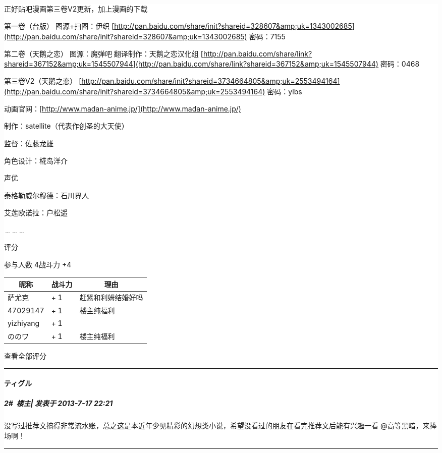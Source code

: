 
正好贴吧漫画第三卷V2更新，加上漫画的下载

第一卷（台版） 图源+扫图：伊织 
[http://pan.baidu.com/share/init?shareid=328607&amp;uk=1343002685](http://pan.baidu.com/share/init?shareid=328607&amp;uk=1343002685) 密码：7155

第二卷（天鹅之恋） 图源：魔弹吧 翻译制作：天鹅之恋汉化组
[http://pan.baidu.com/share/link?shareid=367152&amp;uk=1545507944](http://pan.baidu.com/share/link?shareid=367152&amp;uk=1545507944) 密码：0468

第三卷V2（天鹅之恋）
[http://pan.baidu.com/share/init?shareid=3734664805&amp;uk=2553494164](http://pan.baidu.com/share/init?shareid=3734664805&amp;uk=2553494164) 密码：ylbs


动画官网：[http://www.madan-anime.jp/](http://www.madan-anime.jp/)

制作：satellite（代表作创圣的大天使）

监督：佐藤龙雄

角色设计：椛岛洋介

声优

泰格勒威尔穆德：石川界人

艾莲欧诺拉：户松遥


﹍﹍﹍

评分


 参与人数 4战斗力 +4

|昵称|战斗力|理由|
|----|---|---|
| 萨尤克| + 1|赶紧和利姆结婚好吗|
| 47029147| + 1|楼主纯福利|
| yizhiyang| + 1||
| ののワ| + 1|楼主纯福利|


查看全部评分


-----

####  ティグル  
##### 2#         楼主| 发表于 2013-7-17 22:21


没写过推荐文搞得非常流水账，总之这是本近年少见精彩的幻想类小说，希望没看过的朋友在看完推荐文后能有兴趣一看
@高等黑暗，来捧场啊！


-----
